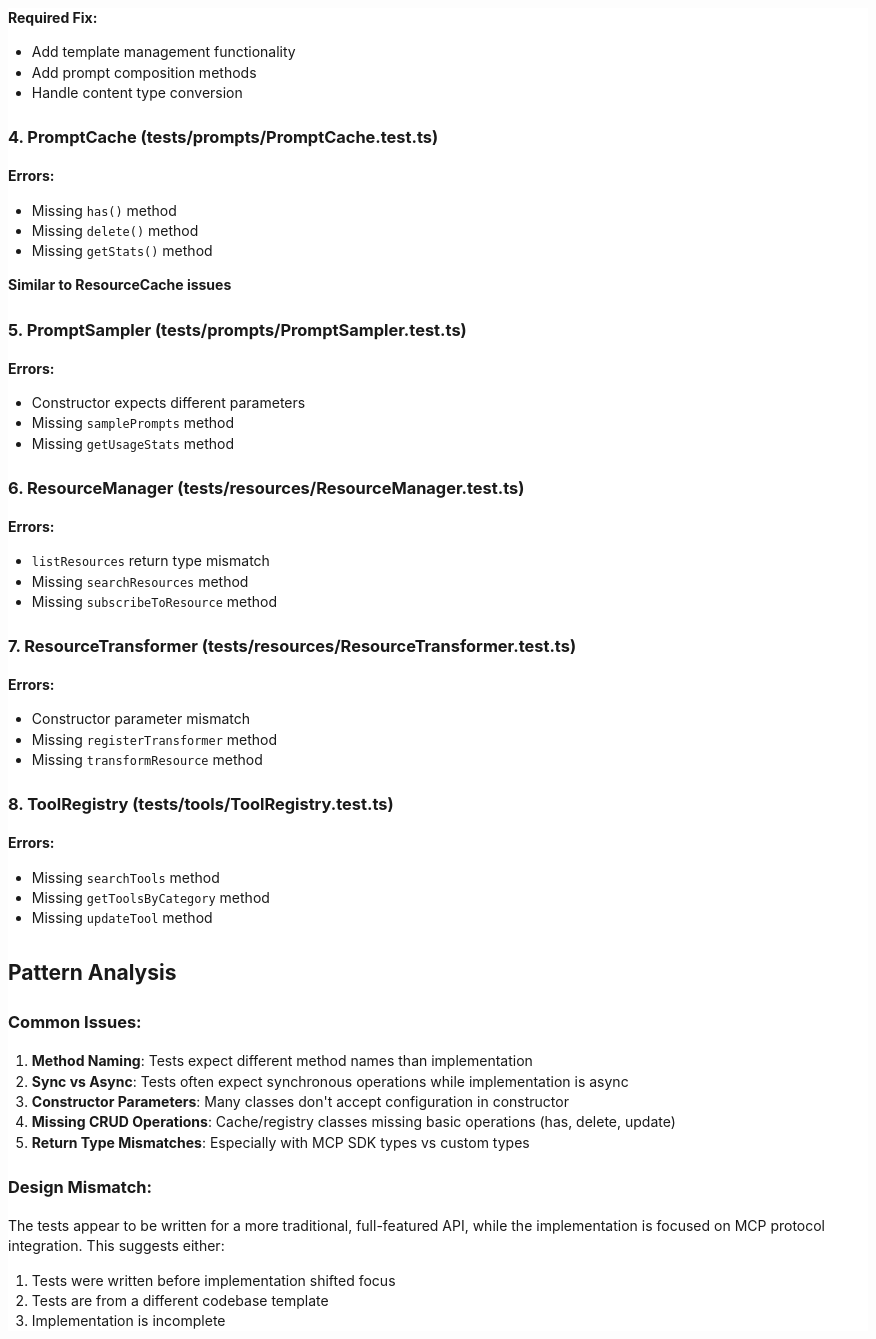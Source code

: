 **Required Fix:**
- Add template management functionality
- Add prompt composition methods
- Handle content type conversion

### 4. PromptCache (tests/prompts/PromptCache.test.ts)
**Errors:**
- Missing `has()` method
- Missing `delete()` method
- Missing `getStats()` method

**Similar to ResourceCache issues**

### 5. PromptSampler (tests/prompts/PromptSampler.test.ts)
**Errors:**
- Constructor expects different parameters
- Missing `samplePrompts` method
- Missing `getUsageStats` method

### 6. ResourceManager (tests/resources/ResourceManager.test.ts)
**Errors:**
- `listResources` return type mismatch
- Missing `searchResources` method
- Missing `subscribeToResource` method

### 7. ResourceTransformer (tests/resources/ResourceTransformer.test.ts)
**Errors:**
- Constructor parameter mismatch
- Missing `registerTransformer` method
- Missing `transformResource` method

### 8. ToolRegistry (tests/tools/ToolRegistry.test.ts)
**Errors:**
- Missing `searchTools` method
- Missing `getToolsByCategory` method
- Missing `updateTool` method

## Pattern Analysis

### Common Issues:
1. **Method Naming**: Tests expect different method names than implementation
2. **Sync vs Async**: Tests often expect synchronous operations while implementation is async
3. **Constructor Parameters**: Many classes don't accept configuration in constructor
4. **Missing CRUD Operations**: Cache/registry classes missing basic operations (has, delete, update)
5. **Return Type Mismatches**: Especially with MCP SDK types vs custom types

### Design Mismatch:
The tests appear to be written for a more traditional, full-featured API, while the implementation is focused on MCP protocol integration. This suggests either:
1. Tests were written before implementation shifted focus
2. Tests are from a different codebase template
3. Implementation is incomplete
